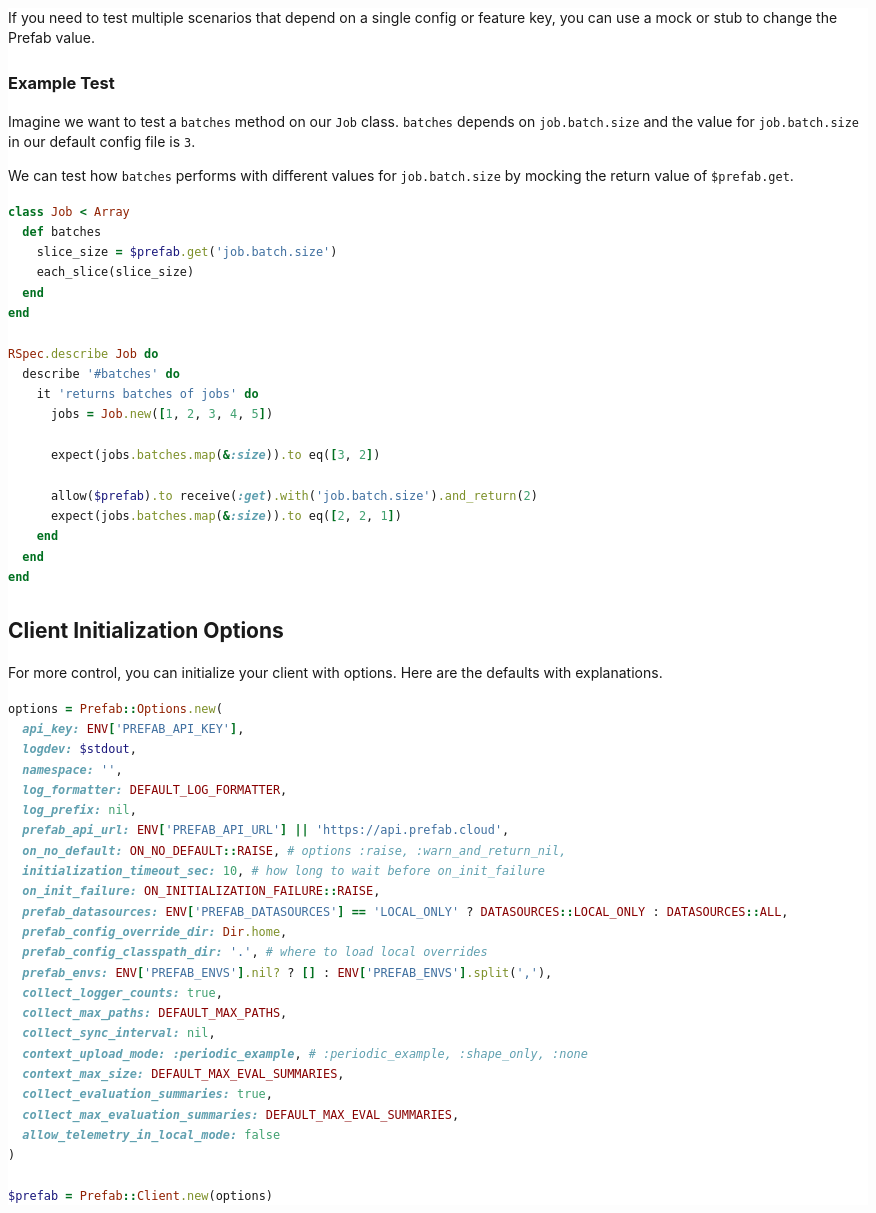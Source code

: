 If you need to test multiple scenarios that depend on a single config or feature key, you can use a mock or stub to change the Prefab value.

### Example Test

Imagine we want to test a `batches` method on our `Job` class. `batches` depends on `job.batch.size` and the value for `job.batch.size` in our default config file is `3`.

We can test how `batches` performs with different values for `job.batch.size` by mocking the return value of `$prefab.get`.

```ruby
class Job < Array
  def batches
    slice_size = $prefab.get('job.batch.size')
    each_slice(slice_size)
  end
end

RSpec.describe Job do
  describe '#batches' do
    it 'returns batches of jobs' do
      jobs = Job.new([1, 2, 3, 4, 5])

      expect(jobs.batches.map(&:size)).to eq([3, 2])

      allow($prefab).to receive(:get).with('job.batch.size').and_return(2)
      expect(jobs.batches.map(&:size)).to eq([2, 2, 1])
    end
  end
end
```

## Client Initialization Options

For more control, you can initialize your client with options. Here are the defaults with explanations.

```ruby
options = Prefab::Options.new(
  api_key: ENV['PREFAB_API_KEY'],
  logdev: $stdout,
  namespace: '',
  log_formatter: DEFAULT_LOG_FORMATTER,
  log_prefix: nil,
  prefab_api_url: ENV['PREFAB_API_URL'] || 'https://api.prefab.cloud',
  on_no_default: ON_NO_DEFAULT::RAISE, # options :raise, :warn_and_return_nil,
  initialization_timeout_sec: 10, # how long to wait before on_init_failure
  on_init_failure: ON_INITIALIZATION_FAILURE::RAISE,
  prefab_datasources: ENV['PREFAB_DATASOURCES'] == 'LOCAL_ONLY' ? DATASOURCES::LOCAL_ONLY : DATASOURCES::ALL,
  prefab_config_override_dir: Dir.home,
  prefab_config_classpath_dir: '.', # where to load local overrides
  prefab_envs: ENV['PREFAB_ENVS'].nil? ? [] : ENV['PREFAB_ENVS'].split(','),
  collect_logger_counts: true,
  collect_max_paths: DEFAULT_MAX_PATHS,
  collect_sync_interval: nil,
  context_upload_mode: :periodic_example, # :periodic_example, :shape_only, :none
  context_max_size: DEFAULT_MAX_EVAL_SUMMARIES,
  collect_evaluation_summaries: true,
  collect_max_evaluation_summaries: DEFAULT_MAX_EVAL_SUMMARIES,
  allow_telemetry_in_local_mode: false
)

$prefab = Prefab::Client.new(options)
```

[Meltano]: https://meltano.com/
[Singer]: https://www.singer.io/